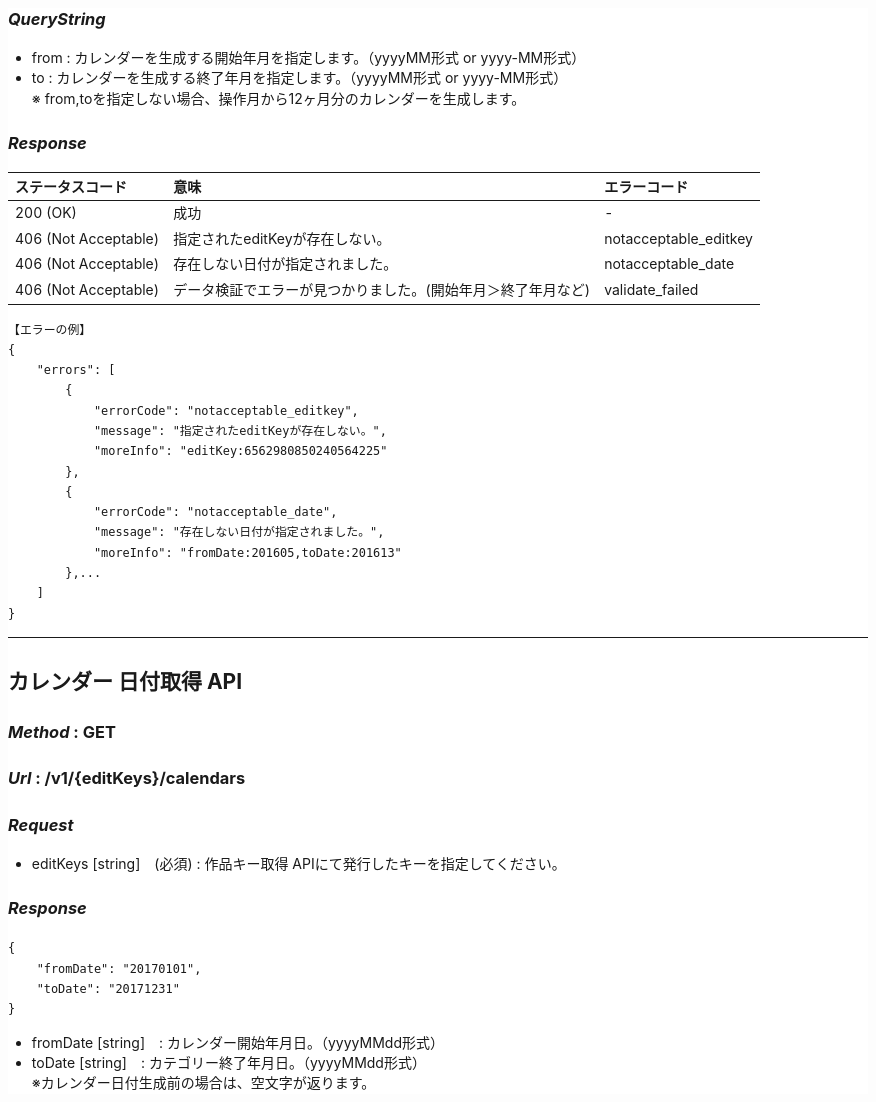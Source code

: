 ### ***QueryString***
* from : カレンダーを生成する開始年月を指定します。（yyyyMM形式 or yyyy-MM形式）  
* to : カレンダーを生成する終了年月を指定します。（yyyyMM形式 or yyyy-MM形式）  
※ from,toを指定しない場合、操作月から12ヶ月分のカレンダーを生成します。  


### ***Response***
| ステータスコード | 意味|エラーコード|
|:-----------|:------------|:------------|
|200 (OK)|成功|-|
|406 (Not Acceptable)|指定されたeditKeyが存在しない。|notacceptable_editkey|
|406 (Not Acceptable)|存在しない日付が指定されました。|notacceptable_date|
|406 (Not Acceptable)|データ検証でエラーが見つかりました。(開始年月＞終了年月など)|validate_failed|

```
【エラーの例】
{
    "errors": [
        {
            "errorCode": "notacceptable_editkey",
            "message": "指定されたeditKeyが存在しない。",
            "moreInfo": "editKey:6562980850240564225"
        },
        {
            "errorCode": "notacceptable_date",
            "message": "存在しない日付が指定されました。",
            "moreInfo": "fromDate:201605,toDate:201613"
        },...
    ]
}
```

---
## カレンダー 日付取得 API
### ***Method*** : GET
### ***Url*** : /v1/{editKeys}/calendars
### ***Request***
* editKeys [string]　(必須) : 作品キー取得 APIにて発行したキーを指定してください。  


### ***Response***
```
{
    "fromDate": "20170101",
    "toDate": "20171231"
}
```
* fromDate [string]　: カレンダー開始年月日。（yyyyMMdd形式）  
* toDate [string]　: カテゴリー終了年月日。（yyyyMMdd形式）  
※カレンダー日付生成前の場合は、空文字が返ります。  

